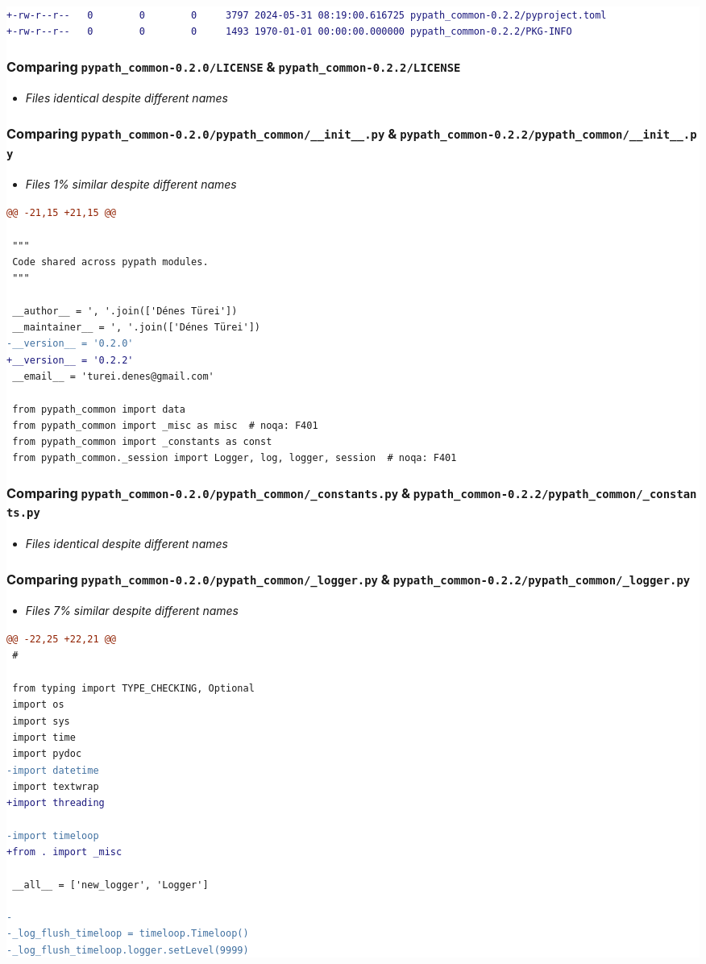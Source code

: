 ```diff
+-rw-r--r--   0        0        0     3797 2024-05-31 08:19:00.616725 pypath_common-0.2.2/pyproject.toml
+-rw-r--r--   0        0        0     1493 1970-01-01 00:00:00.000000 pypath_common-0.2.2/PKG-INFO
```

### Comparing `pypath_common-0.2.0/LICENSE` & `pypath_common-0.2.2/LICENSE`

 * *Files identical despite different names*

### Comparing `pypath_common-0.2.0/pypath_common/__init__.py` & `pypath_common-0.2.2/pypath_common/__init__.py`

 * *Files 1% similar despite different names*

```diff
@@ -21,15 +21,15 @@
 
 """
 Code shared across pypath modules.
 """
 
 __author__ = ', '.join(['Dénes Türei'])
 __maintainer__ = ', '.join(['Dénes Türei'])
-__version__ = '0.2.0'
+__version__ = '0.2.2'
 __email__ = 'turei.denes@gmail.com'
 
 from pypath_common import data
 from pypath_common import _misc as misc  # noqa: F401
 from pypath_common import _constants as const
 from pypath_common._session import Logger, log, logger, session  # noqa: F401
```

### Comparing `pypath_common-0.2.0/pypath_common/_constants.py` & `pypath_common-0.2.2/pypath_common/_constants.py`

 * *Files identical despite different names*

### Comparing `pypath_common-0.2.0/pypath_common/_logger.py` & `pypath_common-0.2.2/pypath_common/_logger.py`

 * *Files 7% similar despite different names*

```diff
@@ -22,25 +22,21 @@
 #
 
 from typing import TYPE_CHECKING, Optional
 import os
 import sys
 import time
 import pydoc
-import datetime
 import textwrap
+import threading
 
-import timeloop
+from . import _misc
 
 __all__ = ['new_logger', 'Logger']
 
-
-_log_flush_timeloop = timeloop.Timeloop()
-_log_flush_timeloop.logger.setLevel(9999)
```
